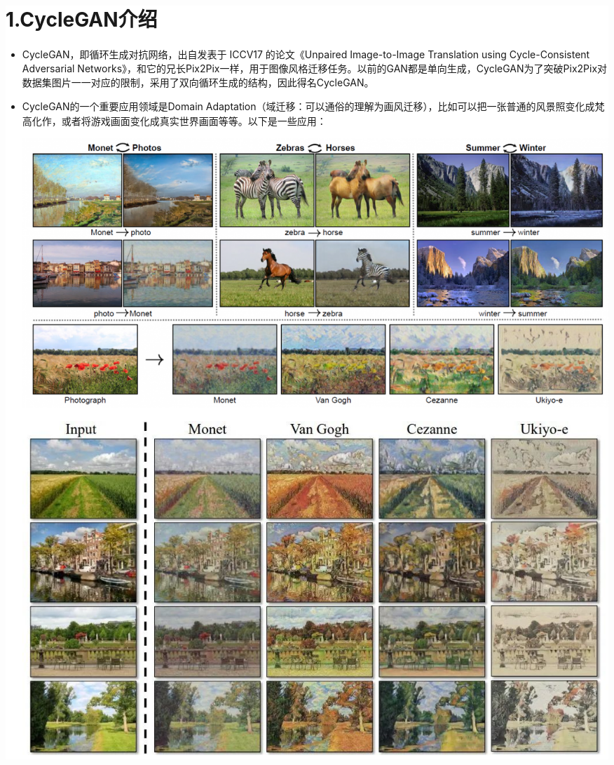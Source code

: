 # 1.CycleGAN介绍

* CycleGAN，即循环生成对抗网络，出自发表于 ICCV17 的论文《Unpaired Image-to-Image Translation using Cycle-Consistent Adversarial Networks》，和它的兄长Pix2Pix一样，用于图像风格迁移任务。以前的GAN都是单向生成，CycleGAN为了突破Pix2Pix对数据集图片一一对应的限制，采用了双向循环生成的结构，因此得名CycleGAN。
* CycleGAN的一个重要应用领域是Domain Adaptation（域迁移：可以通俗的理解为画风迁移），比如可以把一张普通的风景照变化成梵高化作，或者将游戏画面变化成真实世界画面等等。以下是一些应用：
  
  ![1.png](assets/1.png)
  
  ![4.png](assets/4.png)
  